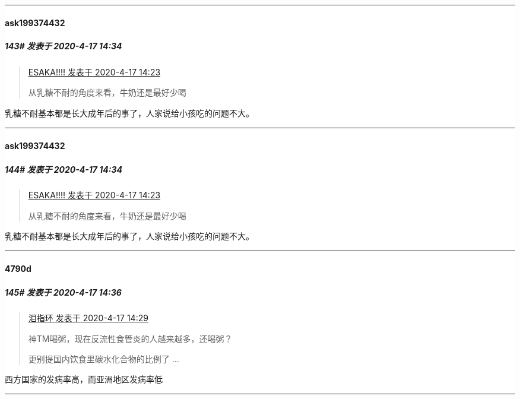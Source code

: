 





-----

####  ask199374432  
##### 143#       发表于 2020-4-17 14:34



<blockquote><a href="httphttps://bbs.saraba1st.com/2b/forum.php?mod=redirect&amp;goto=findpost&amp;pid=47114375&amp;ptid=1924617" target="_blank">ESAKA!!!! 发表于 2020-4-17 14:23</a>

从乳糖不耐的角度来看，牛奶还是最好少喝</blockquote>
乳糖不耐基本都是长大成年后的事了，人家说给小孩吃的问题不大。







-----

####  ask199374432  
##### 144#       发表于 2020-4-17 14:34



<blockquote><a href="httphttps://bbs.saraba1st.com/2b/forum.php?mod=redirect&amp;goto=findpost&amp;pid=47114375&amp;ptid=1924617" target="_blank">ESAKA!!!! 发表于 2020-4-17 14:23</a>

从乳糖不耐的角度来看，牛奶还是最好少喝</blockquote>
乳糖不耐基本都是长大成年后的事了，人家说给小孩吃的问题不大。







-----

####  4790d  
##### 145#       发表于 2020-4-17 14:36



<blockquote><a href="httphttps://bbs.saraba1st.com/2b/forum.php?mod=redirect&amp;goto=findpost&amp;pid=47114442&amp;ptid=1924617" target="_blank">泪指环 发表于 2020-4-17 14:29</a>

神TM喝粥，现在反流性食管炎的人越来越多，还喝粥？


更别提国内饮食里碳水化合物的比例了 ...</blockquote>
西方国家的发病率高，而亚洲地区发病率低







-----

